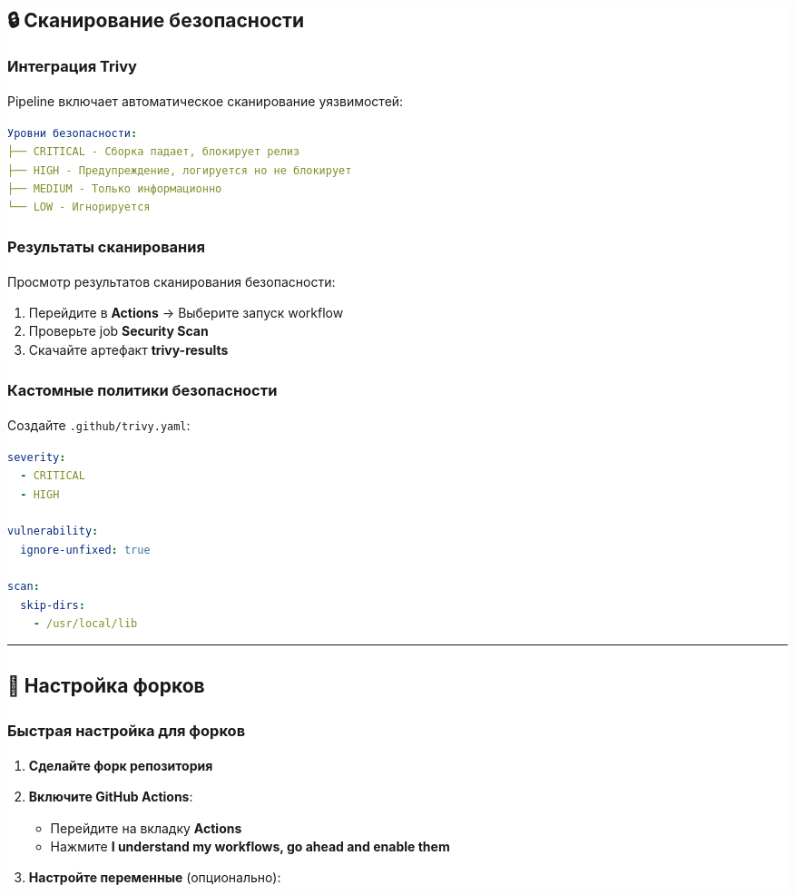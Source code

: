 
## 🔒 Сканирование безопасности

### Интеграция Trivy

Pipeline включает автоматическое сканирование уязвимостей:

```yaml
Уровни безопасности:
├── CRITICAL - Сборка падает, блокирует релиз
├── HIGH - Предупреждение, логируется но не блокирует
├── MEDIUM - Только информационно
└── LOW - Игнорируется
```

### Результаты сканирования

Просмотр результатов сканирования безопасности:

1. Перейдите в **Actions** → Выберите запуск workflow
2. Проверьте job **Security Scan**
3. Скачайте артефакт **trivy-results**

### Кастомные политики безопасности

Создайте `.github/trivy.yaml`:

```yaml
severity:
  - CRITICAL
  - HIGH

vulnerability:
  ignore-unfixed: true

scan:
  skip-dirs:
    - /usr/local/lib
```

---

## 🍴 Настройка форков

### Быстрая настройка для форков

1. **Сделайте форк репозитория**

2. **Включите GitHub Actions**:

   - Перейдите на вкладку **Actions**
   - Нажмите **I understand my workflows, go ahead and enable them**

3. **Настройте переменные** (опционально):
